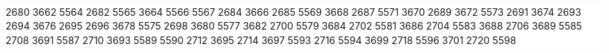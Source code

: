 2680
3662
5564
2682
5565
3664
5566
5567
2684
3666
2685
5569
3668
2687
5571
3670
2689
3672
5573
2691
3674
2693
2694
3676
2695
2696
3678
5575
2698
3680
5577
3682
2700
5579
3684
2702
5581
3686
2704
5583
3688
2706
3689
5585
2708
3691
5587
2710
3693
5589
5590
2712
3695
2714
3697
5593
2716
5594
3699
2718
5596
3701
2720
5598